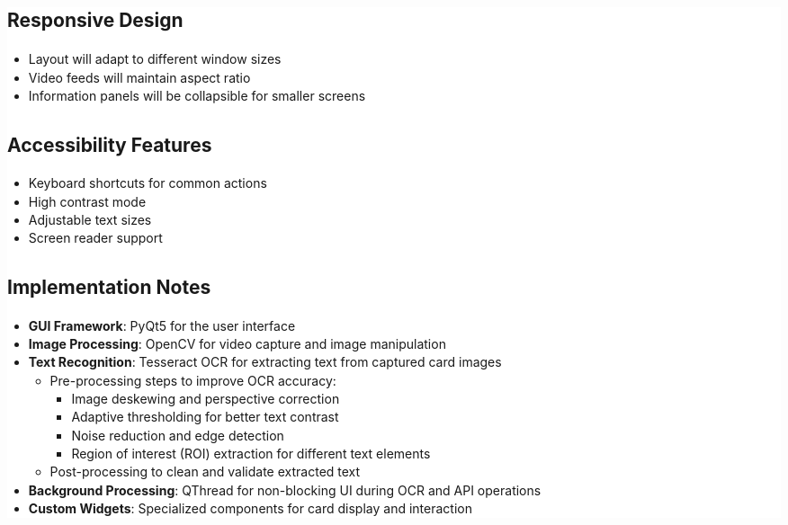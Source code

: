 ## Responsive Design
- Layout will adapt to different window sizes
- Video feeds will maintain aspect ratio
- Information panels will be collapsible for smaller screens

## Accessibility Features
- Keyboard shortcuts for common actions
- High contrast mode
- Adjustable text sizes
- Screen reader support

## Implementation Notes
- **GUI Framework**: PyQt5 for the user interface
- **Image Processing**: OpenCV for video capture and image manipulation
- **Text Recognition**: Tesseract OCR for extracting text from captured card images
  - Pre-processing steps to improve OCR accuracy:
    - Image deskewing and perspective correction
    - Adaptive thresholding for better text contrast
    - Noise reduction and edge detection
    - Region of interest (ROI) extraction for different text elements
  - Post-processing to clean and validate extracted text
- **Background Processing**: QThread for non-blocking UI during OCR and API operations
- **Custom Widgets**: Specialized components for card display and interaction
